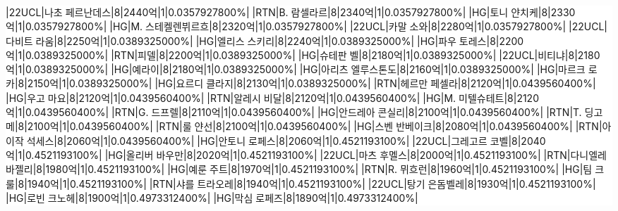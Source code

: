 |22UCL|나초 페르난데스|8|2440억|1|0.0357927800%|
|RTN|B. 람셀라르|8|2340억|1|0.0357927800%|
|HG|토니 얀치케|8|2330억|1|0.0357927800%|
|HG|M. 스테켈렌뷔르흐|8|2320억|1|0.0357927800%|
|22UCL|카말 소와|8|2280억|1|0.0357927800%|
|22UCL|다비트 라움|8|2250억|1|0.0389325000%|
|HG|엘리스 스키리|8|2240억|1|0.0389325000%|
|HG|파우 토레스|8|2200억|1|0.0389325000%|
|RTN|피델|8|2200억|1|0.0389325000%|
|HG|슈테판 벨|8|2180억|1|0.0389325000%|
|22UCL|비티냐|8|2180억|1|0.0389325000%|
|HG|예라이|8|2180억|1|0.0389325000%|
|HG|아리츠 엘루스톤도|8|2160억|1|0.0389325000%|
|HG|마르크 로카|8|2150억|1|0.0389325000%|
|HG|요르디 클라지|8|2130억|1|0.0389325000%|
|RTN|헤르만 페셀라|8|2120억|1|0.0439560400%|
|HG|우고 마요|8|2120억|1|0.0439560400%|
|RTN|알레시 비달|8|2120억|1|0.0439560400%|
|HG|M. 미텔슈테트|8|2120억|1|0.0439560400%|
|RTN|G. 드프렐|8|2110억|1|0.0439560400%|
|HG|안드레아 콘실리|8|2100억|1|0.0439560400%|
|RTN|T. 딩고메|8|2100억|1|0.0439560400%|
|RTN|룰 얀선|8|2100억|1|0.0439560400%|
|HG|스벤 반베이크|8|2080억|1|0.0439560400%|
|RTN|아이작 석세스|8|2060억|1|0.0439560400%|
|HG|안토니 로페스|8|2060억|1|0.4521193100%|
|22UCL|그레고르 코벨|8|2040억|1|0.4521193100%|
|HG|올리버 바우만|8|2020억|1|0.4521193100%|
|22UCL|마츠 후멜스|8|2000억|1|0.4521193100%|
|RTN|다니엘레 바젤리|8|1980억|1|0.4521193100%|
|HG|예룬 주트|8|1970억|1|0.4521193100%|
|RTN|R. 뮈흐런|8|1960억|1|0.4521193100%|
|HG|팀 크룰|8|1940억|1|0.4521193100%|
|RTN|샤를 트라오레|8|1940억|1|0.4521193100%|
|22UCL|탕기 은돔벨레|8|1930억|1|0.4521193100%|
|HG|로빈 크노헤|8|1900억|1|0.4973312400%|
|HG|막심 로페즈|8|1890억|1|0.4973312400%|